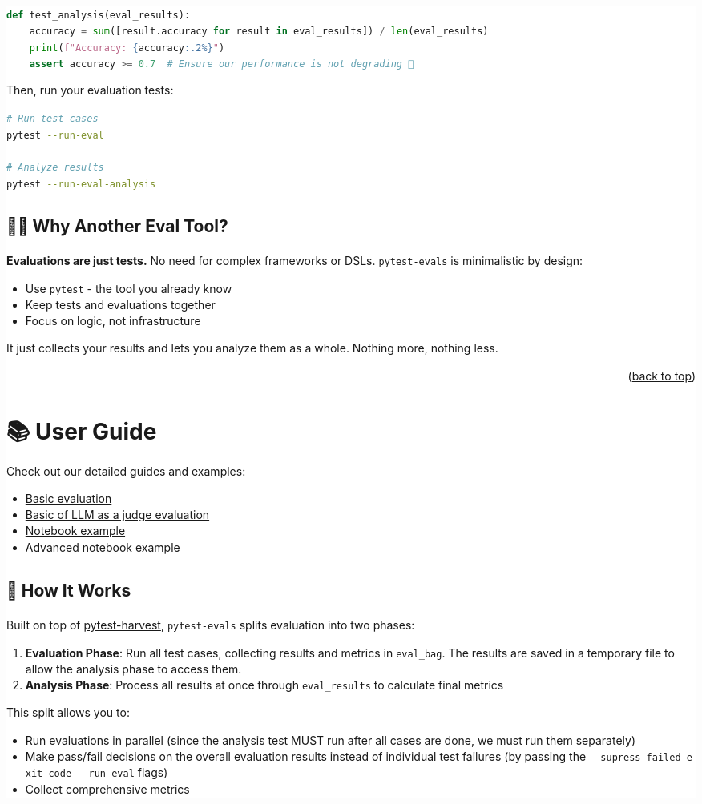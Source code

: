 ```python
def test_analysis(eval_results):
    accuracy = sum([result.accuracy for result in eval_results]) / len(eval_results)
    print(f"Accuracy: {accuracy:.2%}")
    assert accuracy >= 0.7  # Ensure our performance is not degrading 🫢
```

Then, run your evaluation tests:

```bash
# Run test cases
pytest --run-eval

# Analyze results
pytest --run-eval-analysis
```

## 😵‍💫 Why Another Eval Tool?

**Evaluations are just tests.** No need for complex frameworks or DSLs. `pytest-evals` is minimalistic by design:

- Use `pytest` - the tool you already know
- Keep tests and evaluations together
- Focus on logic, not infrastructure

It just collects your results and lets you analyze them as a whole. Nothing more, nothing less.
<p align="right">(<a href="#top">back to top</a>)</p>

# 📚 User Guide

Check out our detailed guides and examples:

- [Basic evaluation](example/example_test.py)
- [Basic of LLM as a judge evaluation](example/example_judge_test.py)
- [Notebook example](example/example_notebook.ipynb)
- [Advanced notebook example](example/example_notebook_advanced.ipynb)

## 🤔 How It Works

Built on top of [pytest-harvest](https://smarie.github.io/python-pytest-harvest/), `pytest-evals` splits evaluation into
two phases:

1. **Evaluation Phase**: Run all test cases, collecting results and metrics in `eval_bag`. The results are saved in a
   temporary file to allow the analysis phase to access them.
2. **Analysis Phase**: Process all results at once through `eval_results` to calculate final metrics

This split allows you to:

- Run evaluations in parallel (since the analysis test MUST run after all cases are done, we must run them separately)
- Make pass/fail decisions on the overall evaluation results instead of individual test failures (by passing the
  `--supress-failed-exit-code --run-eval` flags)
- Collect comprehensive metrics
